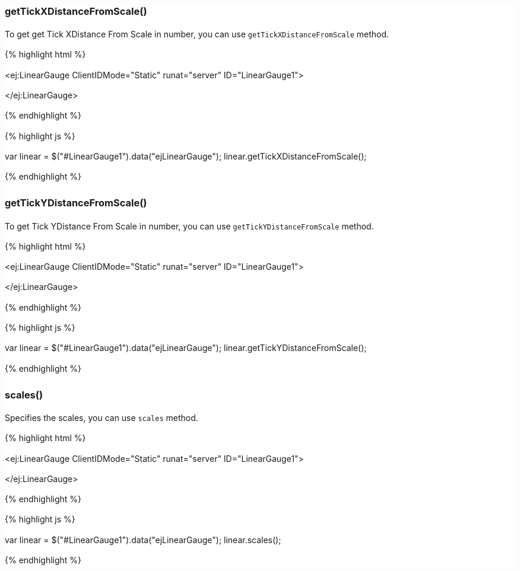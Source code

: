 ### getTickXDistanceFromScale()

To get get Tick XDistance From Scale in number, you can use `getTickXDistanceFromScale` method.


{% highlight html %}

<ej:LinearGauge ClientIDMode="Static" runat="server" ID="LinearGauge1">

</ej:LinearGauge>

{% endhighlight %}

{% highlight js %}

var linear = $("#LinearGauge1").data("ejLinearGauge");
linear.getTickXDistanceFromScale();

{% endhighlight %}



### getTickYDistanceFromScale()

To get Tick YDistance From Scale in number, you can use `getTickYDistanceFromScale` method.


{% highlight html %}

<ej:LinearGauge ClientIDMode="Static" runat="server" ID="LinearGauge1">

</ej:LinearGauge>

{% endhighlight %}

{% highlight js %}

var linear = $("#LinearGauge1").data("ejLinearGauge");
linear.getTickYDistanceFromScale();

{% endhighlight %}



### scales()

Specifies the scales, you can use `scales` method.


{% highlight html %}

<ej:LinearGauge ClientIDMode="Static" runat="server" ID="LinearGauge1">

</ej:LinearGauge>

{% endhighlight %}

{% highlight js %}

var linear = $("#LinearGauge1").data("ejLinearGauge");
linear.scales();

{% endhighlight %}
